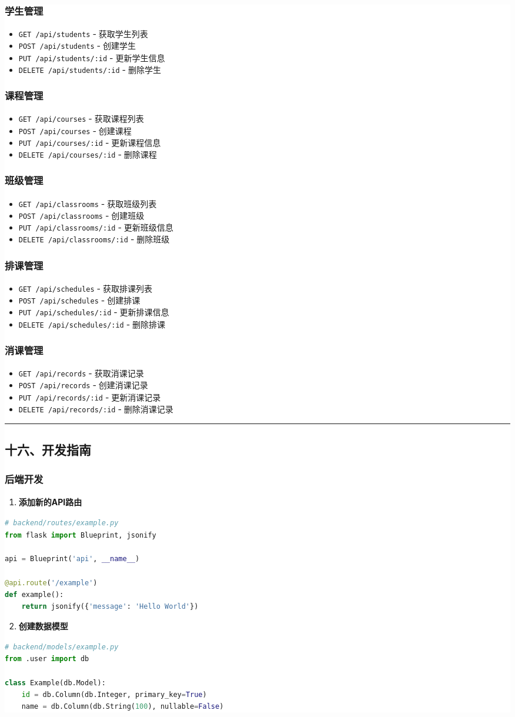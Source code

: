 ### 学生管理
- `GET /api/students` - 获取学生列表
- `POST /api/students` - 创建学生
- `PUT /api/students/:id` - 更新学生信息
- `DELETE /api/students/:id` - 删除学生

### 课程管理
- `GET /api/courses` - 获取课程列表
- `POST /api/courses` - 创建课程
- `PUT /api/courses/:id` - 更新课程信息
- `DELETE /api/courses/:id` - 删除课程

### 班级管理
- `GET /api/classrooms` - 获取班级列表
- `POST /api/classrooms` - 创建班级
- `PUT /api/classrooms/:id` - 更新班级信息
- `DELETE /api/classrooms/:id` - 删除班级

### 排课管理
- `GET /api/schedules` - 获取排课列表
- `POST /api/schedules` - 创建排课
- `PUT /api/schedules/:id` - 更新排课信息
- `DELETE /api/schedules/:id` - 删除排课

### 消课管理
- `GET /api/records` - 获取消课记录
- `POST /api/records` - 创建消课记录
- `PUT /api/records/:id` - 更新消课记录
- `DELETE /api/records/:id` - 删除消课记录

---

## 十六、开发指南

### 后端开发

1. **添加新的API路由**
```python
# backend/routes/example.py
from flask import Blueprint, jsonify

api = Blueprint('api', __name__)

@api.route('/example')
def example():
    return jsonify({'message': 'Hello World'})
```

2. **创建数据模型**
```python
# backend/models/example.py
from .user import db

class Example(db.Model):
    id = db.Column(db.Integer, primary_key=True)
    name = db.Column(db.String(100), nullable=False)
```
